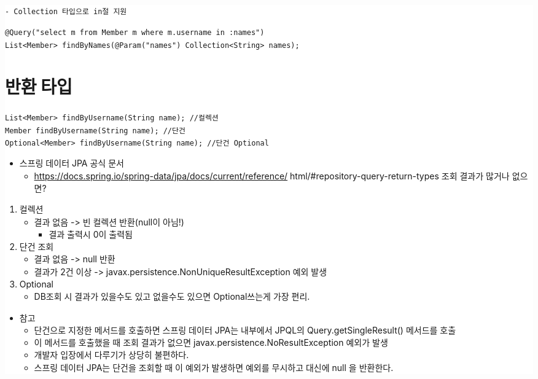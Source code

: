     - Collection 타입으로 in절 지원
```
@Query("select m from Member m where m.username in :names")
List<Member> findByNames(@Param("names") Collection<String> names);
```

# 반환 타입
```
List<Member> findByUsername(String name); //컬렉션 
Member findByUsername(String name); //단건
Optional<Member> findByUsername(String name); //단건 Optional
```

- 스프링 데이터 JPA 공식 문서
    - https://docs.spring.io/spring-data/jpa/docs/current/reference/ html/#repository-query-return-types
조회 결과가 많거나 없으면? 

1. 컬렉션
    - 결과 없음 -> 빈 컬렉션 반환(null이 아님!)
        - 결과 출력시 0이 출력됨
2. 단건 조회
    - 결과 없음 ->  null 반환
    - 결과가 2건 이상 -> javax.persistence.NonUniqueResultException 예외 발생
3. Optional
    - DB조회 시 결과가 있을수도 있고 없을수도 있으면 Optional쓰는게 가장 편리.
- 참고
    - 단건으로 지정한 메서드를 호출하면 스프링 데이터 JPA는 내부에서 JPQL의 Query.getSingleResult() 메서드를 호출
    - 이 메서드를 호출했을 때 조회 결과가 없으면 javax.persistence.NoResultException 예외가 발생 
    - 개발자 입장에서 다루기가 상당히 불편하다. 
    - 스프링 데이터 JPA는 단건을 조회할 때 이 예외가 발생하면 예외를 무시하고 대신에 null 을 반환한다.

